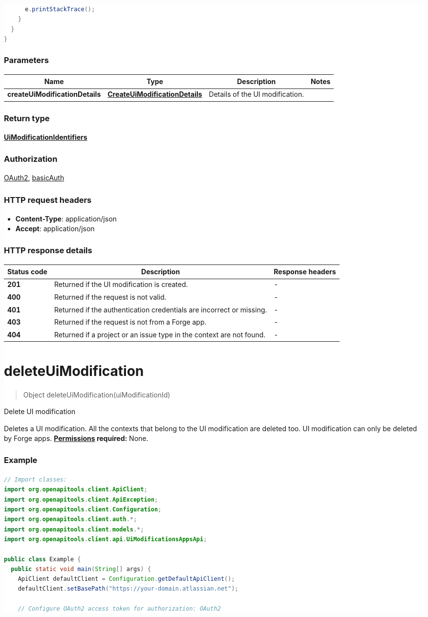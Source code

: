```java
      e.printStackTrace();
    }
  }
}
```

### Parameters

| Name | Type | Description  | Notes |
|------------- | ------------- | ------------- | -------------|
| **createUiModificationDetails** | [**CreateUiModificationDetails**](CreateUiModificationDetails.md)| Details of the UI modification. | |

### Return type

[**UiModificationIdentifiers**](UiModificationIdentifiers.md)

### Authorization

[OAuth2](../README.md#OAuth2), [basicAuth](../README.md#basicAuth)

### HTTP request headers

 - **Content-Type**: application/json
 - **Accept**: application/json

### HTTP response details
| Status code | Description | Response headers |
|-------------|-------------|------------------|
| **201** | Returned if the UI modification is created. |  -  |
| **400** | Returned if the request is not valid. |  -  |
| **401** | Returned if the authentication credentials are incorrect or missing. |  -  |
| **403** | Returned if the request is not from a Forge app. |  -  |
| **404** | Returned if a project or an issue type in the context are not found. |  -  |

<a name="deleteUiModification"></a>
# **deleteUiModification**
> Object deleteUiModification(uiModificationId)

Delete UI modification

Deletes a UI modification. All the contexts that belong to the UI modification are deleted too. UI modification can only be deleted by Forge apps.  **[Permissions](#permissions) required:** None.

### Example
```java
// Import classes:
import org.openapitools.client.ApiClient;
import org.openapitools.client.ApiException;
import org.openapitools.client.Configuration;
import org.openapitools.client.auth.*;
import org.openapitools.client.models.*;
import org.openapitools.client.api.UiModificationsAppsApi;

public class Example {
  public static void main(String[] args) {
    ApiClient defaultClient = Configuration.getDefaultApiClient();
    defaultClient.setBasePath("https://your-domain.atlassian.net");
    
    // Configure OAuth2 access token for authorization: OAuth2
```